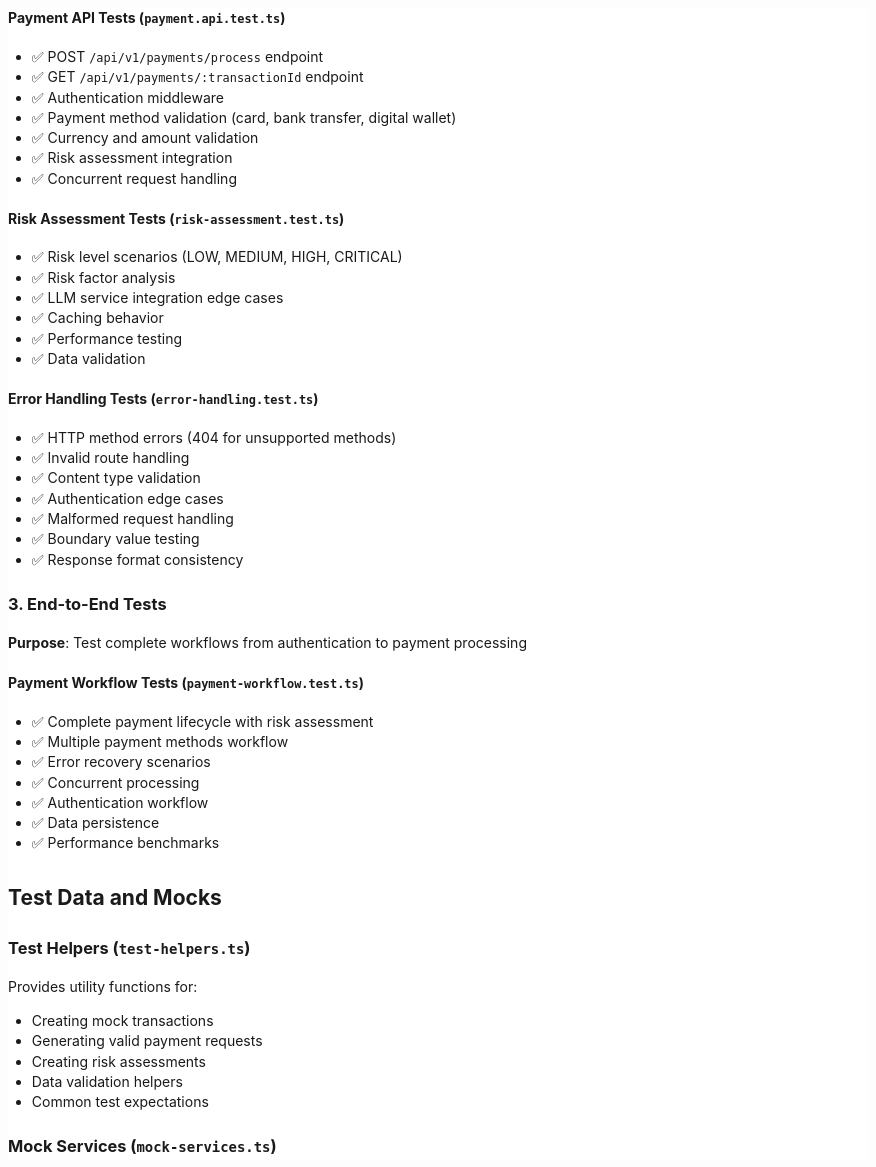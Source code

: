 #### Payment API Tests (`payment.api.test.ts`)
- ✅ POST `/api/v1/payments/process` endpoint
- ✅ GET `/api/v1/payments/:transactionId` endpoint
- ✅ Authentication middleware
- ✅ Payment method validation (card, bank transfer, digital wallet)
- ✅ Currency and amount validation
- ✅ Risk assessment integration
- ✅ Concurrent request handling

#### Risk Assessment Tests (`risk-assessment.test.ts`)
- ✅ Risk level scenarios (LOW, MEDIUM, HIGH, CRITICAL)
- ✅ Risk factor analysis
- ✅ LLM service integration edge cases
- ✅ Caching behavior
- ✅ Performance testing
- ✅ Data validation

#### Error Handling Tests (`error-handling.test.ts`)
- ✅ HTTP method errors (404 for unsupported methods)
- ✅ Invalid route handling
- ✅ Content type validation
- ✅ Authentication edge cases
- ✅ Malformed request handling
- ✅ Boundary value testing
- ✅ Response format consistency

### 3. End-to-End Tests

**Purpose**: Test complete workflows from authentication to payment processing

#### Payment Workflow Tests (`payment-workflow.test.ts`)
- ✅ Complete payment lifecycle with risk assessment
- ✅ Multiple payment methods workflow
- ✅ Error recovery scenarios
- ✅ Concurrent processing
- ✅ Authentication workflow
- ✅ Data persistence
- ✅ Performance benchmarks

## Test Data and Mocks

### Test Helpers (`test-helpers.ts`)

Provides utility functions for:
- Creating mock transactions
- Generating valid payment requests
- Creating risk assessments
- Data validation helpers
- Common test expectations

### Mock Services (`mock-services.ts`)
